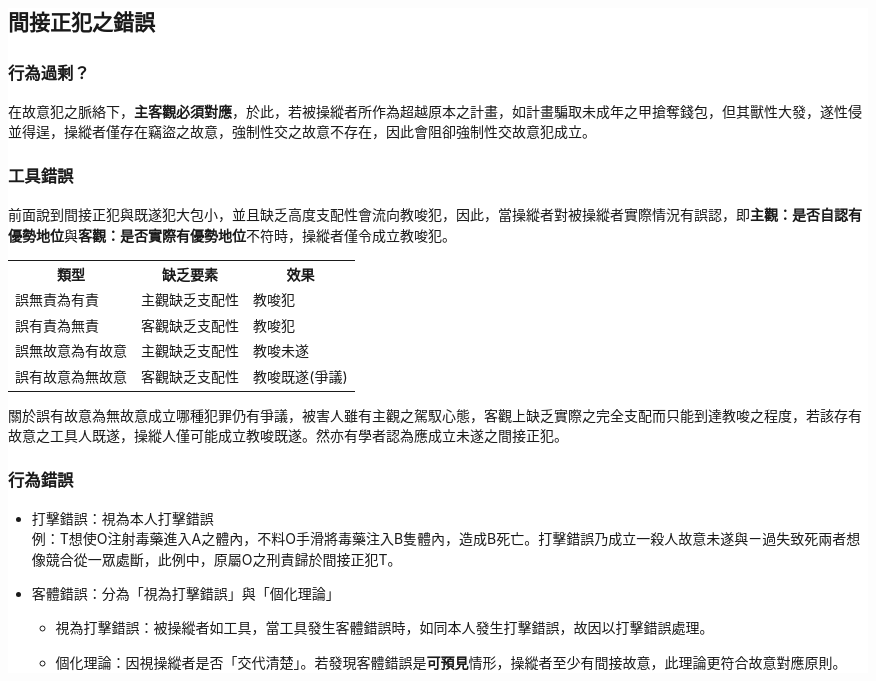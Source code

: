 ## 間接正犯之錯誤

### 行為過剩？

在故意犯之脈絡下，**主客觀必須對應**，於此，若被操縱者所作為超越原本之計畫，如計畫騙取未成年之甲搶奪錢包，但其獸性大發，遂性侵並得逞，操縱者僅存在竊盜之故意，強制性交之故意不存在，因此會阻卻強制性交故意犯成立。

### 工具錯誤

前面說到間接正犯與既遂犯大包小，並且缺乏高度支配性會流向教唆犯，因此，當操縱者對被操縱者實際情況有誤認，即**主觀：是否自認有優勢地位**與**客觀：是否實際有優勢地位**不符時，操縱者僅令成立教唆犯。

<table>
  <tr>
    <th>類型</th>
    <th>缺乏要素</th>
    <th>效果</th>
  </tr>
  <tr>
    <td>誤無責為有責</td>
    <td>主觀缺乏支配性</td>
    <td>教唆犯</td>
  </tr>
  <tr>
    <td>誤有責為無責</td>
    <td>客觀缺乏支配性</td>
    <td>教唆犯</td>
  </tr>
  <tr>
    <td>誤無故意為有故意</td>
    <td>主觀缺乏支配性</td>
    <td>教唆未遂</td>
  </tr>
  <tr>
    <td>誤有故意為無故意</td>
    <td>客觀缺乏支配性</td>
    <td>教唆既遂(爭議)</td>
  </tr>
</table>

關於誤有故意為無故意成立哪種犯罪仍有爭議，被害人雖有主觀之駕馭心態，客觀上缺乏實際之完全支配而只能到達教唆之程度，若該存有故意之工具人既遂，操縱人僅可能成立教唆既遂。然亦有學者認為應成立未遂之間接正犯。

### 行為錯誤

- 打擊錯誤：視為本人打擊錯誤<br>
例：T想使O注射毒藥進入A之體內，不料O手滑將毒藥注入B隻體內，造成B死亡。打擊錯誤乃成立一殺人故意未遂與ㄧ過失致死兩者想像競合從一眾處斷，此例中，原屬O之刑責歸於間接正犯T。

- 客體錯誤：分為「視為打擊錯誤」與「個化理論」

    + 視為打擊錯誤：被操縱者如工具，當工具發生客體錯誤時，如同本人發生打擊錯誤，故因以打擊錯誤處理。
    
    + 個化理論：因視操縱者是否「交代清楚」。若發現客體錯誤是**可預見**情形，操縱者至少有間接故意，此理論更符合故意對應原則。
